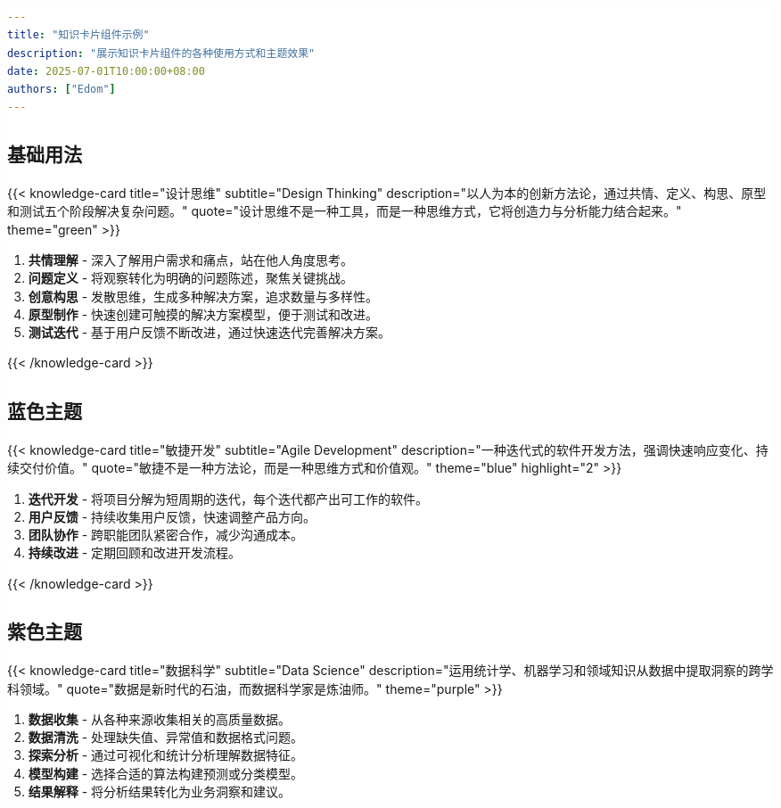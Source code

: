 ```yaml
---
title: "知识卡片组件示例"
description: "展示知识卡片组件的各种使用方式和主题效果"
date: 2025-07-01T10:00:00+08:00
authors: ["Edom"]
---
```


## 基础用法

{{< knowledge-card
    title="设计思维"
    subtitle="Design Thinking"
    description="以人为本的创新方法论，通过共情、定义、构思、原型和测试五个阶段解决复杂问题。"
    quote="设计思维不是一种工具，而是一种思维方式，它将创造力与分析能力结合起来。"
    theme="green" >}}

1. **共情理解** - 深入了解用户需求和痛点，站在他人角度思考。
2. **问题定义** - 将观察转化为明确的问题陈述，聚焦关键挑战。
3. **创意构思** - 发散思维，生成多种解决方案，追求数量与多样性。
4. **原型制作** - 快速创建可触摸的解决方案模型，便于测试和改进。
5. **测试迭代** - 基于用户反馈不断改进，通过快速迭代完善解决方案。

{{< /knowledge-card >}}

## 蓝色主题

{{< knowledge-card 
    title="敏捷开发" 
    subtitle="Agile Development"
    description="一种迭代式的软件开发方法，强调快速响应变化、持续交付价值。"
    quote="敏捷不是一种方法论，而是一种思维方式和价值观。"
    theme="blue"
    highlight="2" >}}

1. **迭代开发** - 将项目分解为短周期的迭代，每个迭代都产出可工作的软件。
2. **用户反馈** - 持续收集用户反馈，快速调整产品方向。
3. **团队协作** - 跨职能团队紧密合作，减少沟通成本。
4. **持续改进** - 定期回顾和改进开发流程。

{{< /knowledge-card >}}

## 紫色主题

{{< knowledge-card 
    title="数据科学" 
    subtitle="Data Science"
    description="运用统计学、机器学习和领域知识从数据中提取洞察的跨学科领域。"
    quote="数据是新时代的石油，而数据科学家是炼油师。"
    theme="purple" >}}

1. **数据收集** - 从各种来源收集相关的高质量数据。
2. **数据清洗** - 处理缺失值、异常值和数据格式问题。
3. **探索分析** - 通过可视化和统计分析理解数据特征。
4. **模型构建** - 选择合适的算法构建预测或分类模型。
5. **结果解释** - 将分析结果转化为业务洞察和建议。
